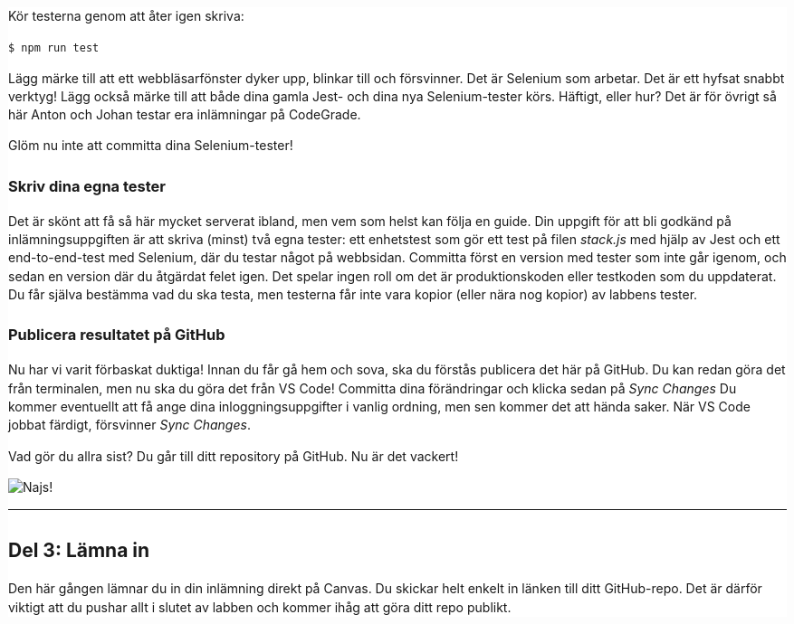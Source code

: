 Kör testerna genom att åter igen skriva:

```bash
$ npm run test
```


Lägg märke till att ett webbläsarfönster dyker upp, blinkar till och försvinner. Det är Selenium som arbetar. Det är ett hyfsat snabbt verktyg! Lägg också märke till att både dina gamla Jest- och dina nya Selenium-tester körs. Häftigt, eller hur? Det är för övrigt så här Anton och Johan testar era inlämningar på CodeGrade.

Glöm nu inte att committa dina Selenium-tester!

### Skriv dina egna tester

Det är skönt att få så här mycket serverat ibland, men vem som helst kan följa en guide. Din uppgift för att bli godkänd på inlämningsuppgiften är att skriva (minst) två egna tester: ett enhetstest som gör ett test på filen *stack.js* med hjälp av Jest och ett end-to-end-test med Selenium, där du testar något på webbsidan. Committa först en version med tester som inte går igenom, och sedan en version där du åtgärdat felet igen. Det spelar ingen roll om det är produktionskoden eller testkoden som du uppdaterat. Du får själva bestämma vad du ska testa, men testerna får inte vara kopior (eller nära nog kopior) av labbens tester.

### Publicera resultatet på GitHub

Nu har vi varit förbaskat duktiga! Innan du får gå hem och sova, ska du förstås publicera det här på GitHub. Du kan redan göra det från terminalen, men nu ska du göra det från VS Code! Committa dina förändringar och klicka sedan på *Sync Changes* Du kommer eventuellt att få ange dina inloggningsuppgifter i vanlig ordning, men sen kommer det att hända saker. När VS Code jobbat färdigt, försvinner *Sync Changes*.

Vad gör du allra sist? Du går till ditt repository på GitHub. Nu är det vackert!

![Najs!](../images/github-finalized.png)

---

## Del 3: Lämna in

Den här gången lämnar du in din inlämning direkt på Canvas. Du skickar helt enkelt in länken till ditt GitHub-repo. Det är därför viktigt att du pushar allt i slutet av labben och kommer ihåg att göra ditt repo publikt.
